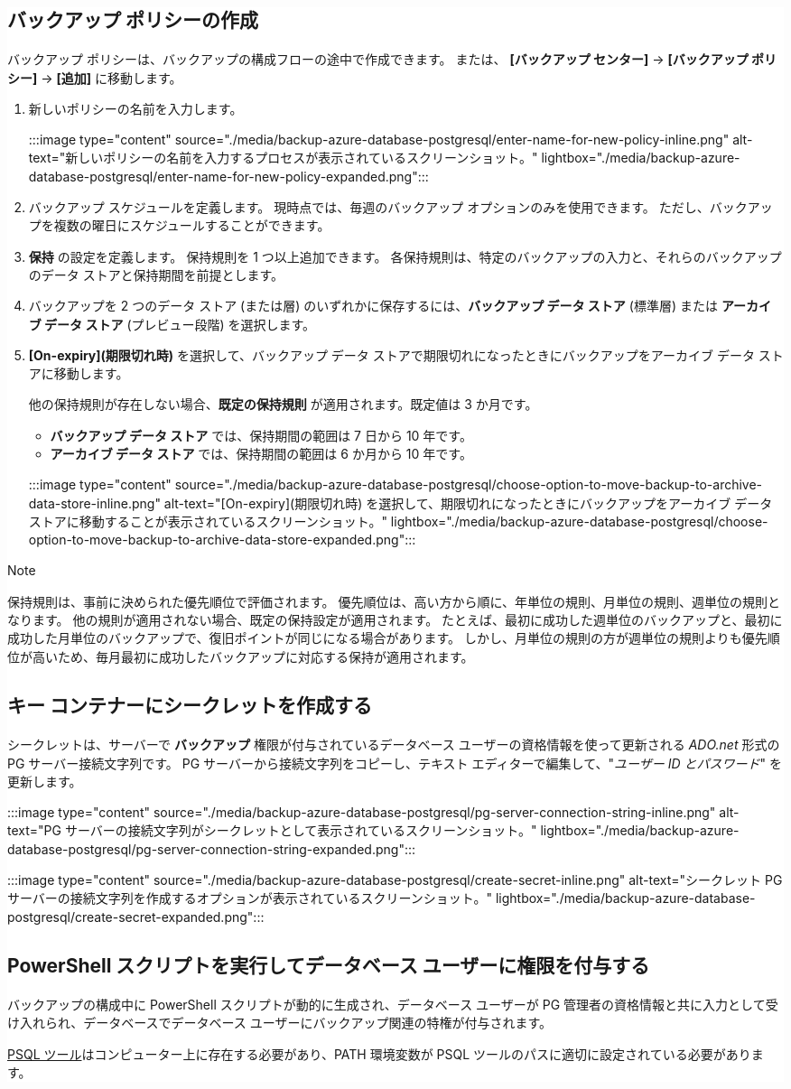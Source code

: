 ## <a name="create-backup-policy"></a>バックアップ ポリシーの作成

バックアップ ポリシーは、バックアップの構成フローの途中で作成できます。 または、 **[バックアップ センター]**  ->  **[バックアップ ポリシー]**  ->  **[追加]** に移動します。

1. 新しいポリシーの名前を入力します。

   :::image type="content" source="./media/backup-azure-database-postgresql/enter-name-for-new-policy-inline.png" alt-text="新しいポリシーの名前を入力するプロセスが表示されているスクリーンショット。" lightbox="./media/backup-azure-database-postgresql/enter-name-for-new-policy-expanded.png":::

1. バックアップ スケジュールを定義します。 現時点では、毎週のバックアップ オプションのみを使用できます。 ただし、バックアップを複数の曜日にスケジュールすることができます。

1. **保持** の設定を定義します。 保持規則を 1 つ以上追加できます。 各保持規則は、特定のバックアップの入力と、それらのバックアップのデータ ストアと保持期間を前提とします。

1. バックアップを 2 つのデータ ストア (または層) のいずれかに保存するには、**バックアップ データ ストア** (標準層) または **アーカイブ データ ストア** (プレビュー段階) を選択します。

1. **[On-expiry]\(期限切れ時\)** を選択して、バックアップ データ ストアで期限切れになったときにバックアップをアーカイブ データ ストアに移動します。

   他の保持規則が存在しない場合、**既定の保持規則** が適用されます。既定値は 3 か月です。

   - **バックアップ データ ストア** では、保持期間の範囲は 7 日から 10 年です。
   - **アーカイブ データ ストア** では、保持期間の範囲は 6 か月から 10 年です。

   :::image type="content" source="./media/backup-azure-database-postgresql/choose-option-to-move-backup-to-archive-data-store-inline.png" alt-text="[On-expiry]\(期限切れ時\) を選択して、期限切れになったときにバックアップをアーカイブ データ ストアに移動することが表示されているスクリーンショット。" lightbox="./media/backup-azure-database-postgresql/choose-option-to-move-backup-to-archive-data-store-expanded.png":::

>[!Note]
>保持規則は、事前に決められた優先順位で評価されます。 優先順位は、高い方から順に、年単位の規則、月単位の規則、週単位の規則となります。 他の規則が適用されない場合、既定の保持設定が適用されます。 たとえば、最初に成功した週単位のバックアップと、最初に成功した月単位のバックアップで、復旧ポイントが同じになる場合があります。 しかし、月単位の規則の方が週単位の規則よりも優先順位が高いため、毎月最初に成功したバックアップに対応する保持が適用されます。
## <a name="create-secrets-in-the-key-vault"></a>キー コンテナーにシークレットを作成する

シークレットは、サーバーで **バックアップ** 権限が付与されているデータベース ユーザーの資格情報を使って更新される _ADO.net_ 形式の PG サーバー接続文字列です。 PG サーバーから接続文字列をコピーし、テキスト エディターで編集して、"_ユーザー ID とパスワード_" を更新します。 

:::image type="content" source="./media/backup-azure-database-postgresql/pg-server-connection-string-inline.png" alt-text="PG サーバーの接続文字列がシークレットとして表示されているスクリーンショット。" lightbox="./media/backup-azure-database-postgresql/pg-server-connection-string-expanded.png":::

:::image type="content" source="./media/backup-azure-database-postgresql/create-secret-inline.png" alt-text="シークレット PG サーバーの接続文字列を作成するオプションが表示されているスクリーンショット。" lightbox="./media/backup-azure-database-postgresql/create-secret-expanded.png":::

## <a name="run-powershell-script-to-grant-privileges-to-database-users"></a>PowerShell スクリプトを実行してデータベース ユーザーに権限を付与する

バックアップの構成中に PowerShell スクリプトが動的に生成され、データベース ユーザーが PG 管理者の資格情報と共に入力として受け入れられ、データベースでデータベース ユーザーにバックアップ関連の特権が付与されます。

[PSQL ツール](https://www.enterprisedb.com/download-postgresql-binaries)はコンピューター上に存在する必要があり、PATH 環境変数が PSQL ツールのパスに適切に設定されている必要があります。
